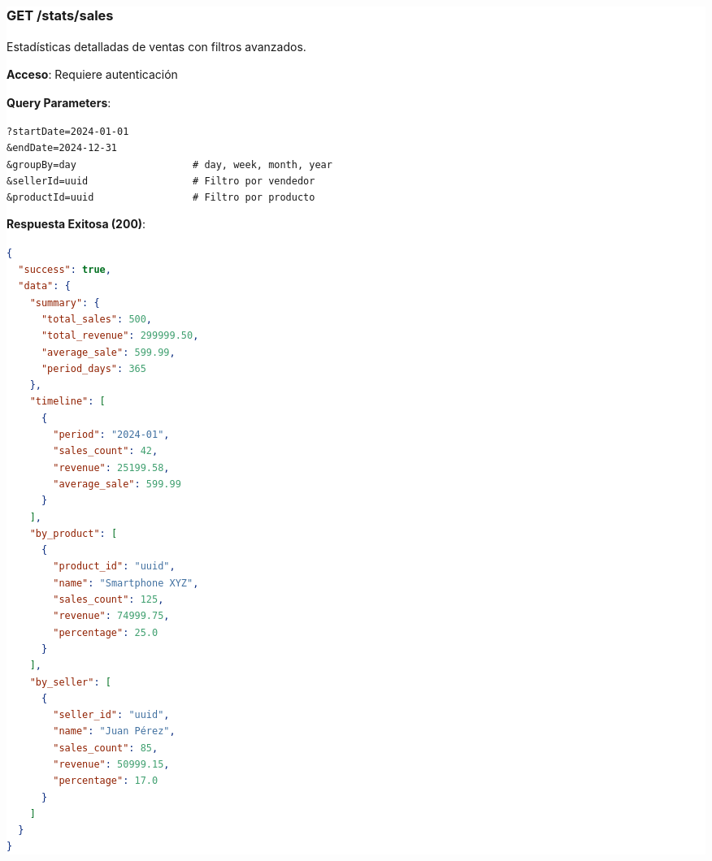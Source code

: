 
### GET /stats/sales
Estadísticas detalladas de ventas con filtros avanzados.

**Acceso**: Requiere autenticación

**Query Parameters**:
```
?startDate=2024-01-01
&endDate=2024-12-31
&groupBy=day                    # day, week, month, year
&sellerId=uuid                  # Filtro por vendedor
&productId=uuid                 # Filtro por producto
```

**Respuesta Exitosa (200)**:
```json
{
  "success": true,
  "data": {
    "summary": {
      "total_sales": 500,
      "total_revenue": 299999.50,
      "average_sale": 599.99,
      "period_days": 365
    },
    "timeline": [
      {
        "period": "2024-01",
        "sales_count": 42,
        "revenue": 25199.58,
        "average_sale": 599.99
      }
    ],
    "by_product": [
      {
        "product_id": "uuid",
        "name": "Smartphone XYZ",
        "sales_count": 125,
        "revenue": 74999.75,
        "percentage": 25.0
      }
    ],
    "by_seller": [
      {
        "seller_id": "uuid",
        "name": "Juan Pérez", 
        "sales_count": 85,
        "revenue": 50999.15,
        "percentage": 17.0
      }
    ]
  }
}
```
